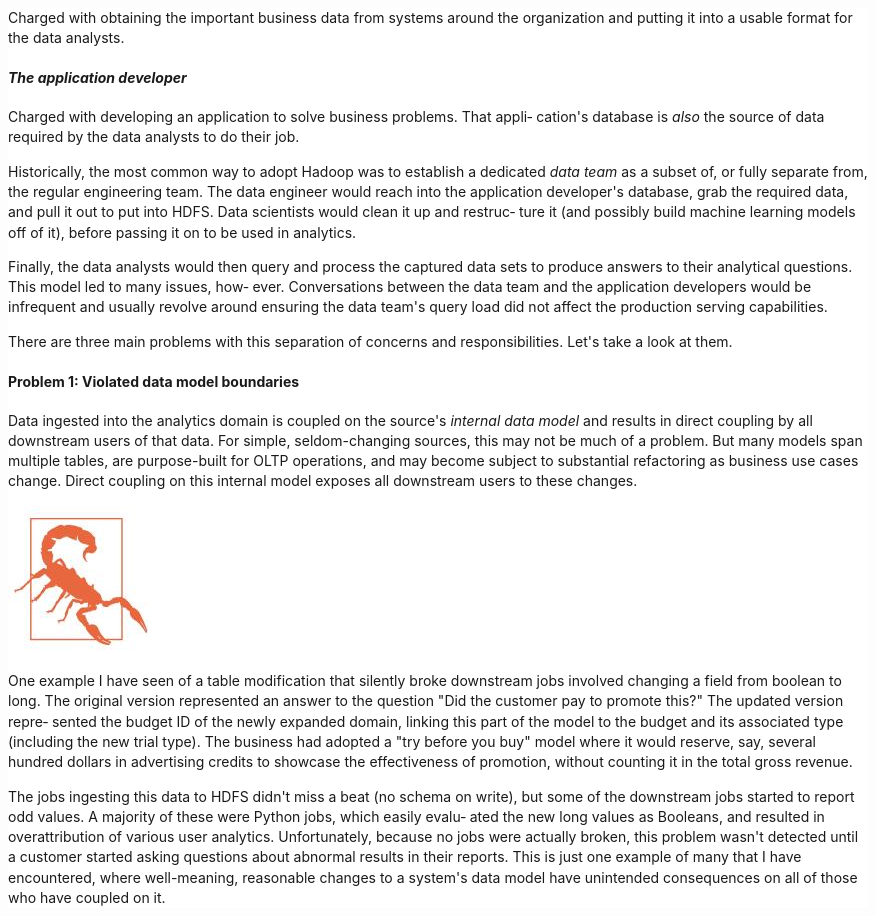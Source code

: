 Charged with obtaining the important business data from systems around the organization and putting it into a usable format for the data analysts.

#### *The application developer*

Charged with developing an application to solve business problems. That appli‐ cation's database is *also* the source of data required by the data analysts to do their job.

Historically, the most common way to adopt Hadoop was to establish a dedicated *data team* as a subset of, or fully separate from, the regular engineering team. The data engineer would reach into the application developer's database, grab the required data, and pull it out to put into HDFS. Data scientists would clean it up and restruc‐ ture it (and possibly build machine learning models off of it), before passing it on to be used in analytics.

Finally, the data analysts would then query and process the captured data sets to produce answers to their analytical questions. This model led to many issues, how‐ ever. Conversations between the data team and the application developers would be infrequent and usually revolve around ensuring the data team's query load did not affect the production serving capabilities.

There are three main problems with this separation of concerns and responsibilities. Let's take a look at them.

#### **Problem 1: Violated data model boundaries**

Data ingested into the analytics domain is coupled on the source's *internal data model* and results in direct coupling by all downstream users of that data. For simple, seldom-changing sources, this may not be much of a problem. But many models span multiple tables, are purpose-built for OLTP operations, and may become subject to substantial refactoring as business use cases change. Direct coupling on this internal model exposes all downstream users to these changes.

<span id="page-28-0"></span>![](_page_28_Picture_0.jpeg)

One example I have seen of a table modification that silently broke downstream jobs involved changing a field from boolean to long. The original version represented an answer to the question "Did the customer pay to promote this?" The updated version repre‐ sented the budget ID of the newly expanded domain, linking this part of the model to the budget and its associated type (including the new trial type). The business had adopted a "try before you buy" model where it would reserve, say, several hundred dollars in advertising credits to showcase the effectiveness of promotion, without counting it in the total gross revenue.

The jobs ingesting this data to HDFS didn't miss a beat (no schema on write), but some of the downstream jobs started to report odd values. A majority of these were Python jobs, which easily evalu‐ ated the new long values as Booleans, and resulted in overattribution of various user analytics. Unfortunately, because no jobs were actually broken, this problem wasn't detected until a customer started asking questions about abnormal results in their reports. This is just one example of many that I have encountered, where well-meaning, reasonable changes to a system's data model have unintended consequences on all of those who have coupled on it.
